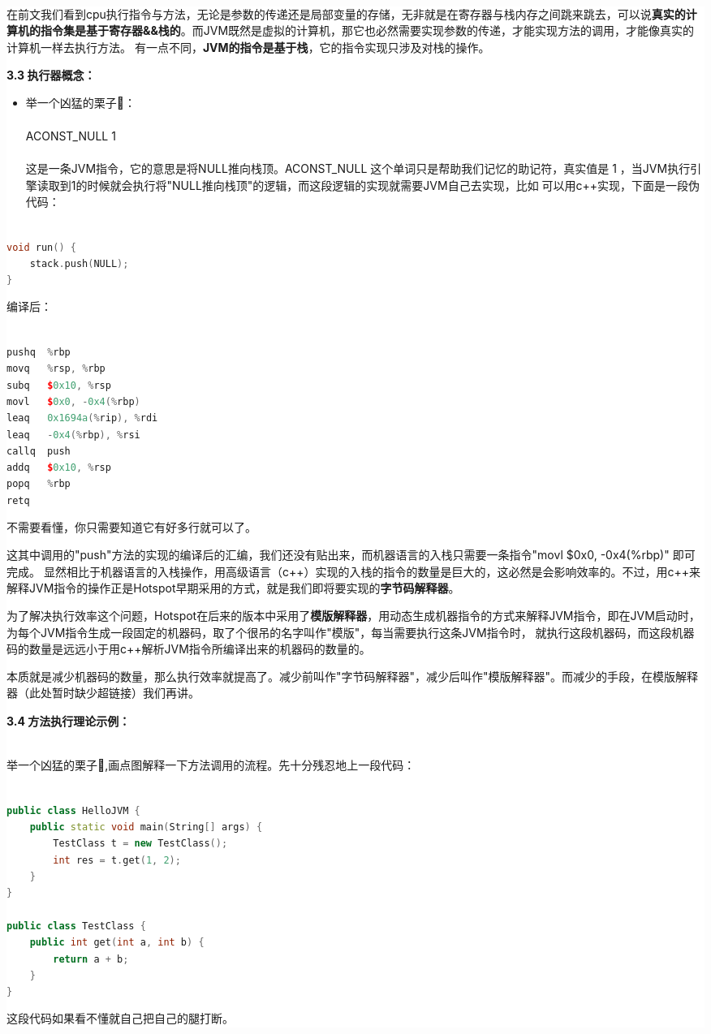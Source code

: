 在前文我们看到cpu执行指令与方法，无论是参数的传递还是局部变量的存储，无非就是在寄存器与栈内存之间跳来跳去，可以说**真实的计算机的指令集是基于寄存器&&栈的**。而JVM既然是虚拟的计算机，那它也必然需要实现参数的传递，才能实现方法的调用，才能像真实的计算机一样去执行方法。
有一点不同，**JVM的指令是基于栈**，它的指令实现只涉及对栈的操作。

**<p id="执行器概念">3.3 执行器概念：</p>**

  * 举一个凶猛的栗子🌰：<br/><br/>
    ACONST_NULL  1
    <br/><br/>
  这是一条JVM指令，它的意思是将NULL推向栈顶。ACONST_NULL 这个单词只是帮助我们记忆的助记符，真实值是 1 ，当JVM执行引擎读取到1的时候就会执行将"NULL推向栈顶"的逻辑，而这段逻辑的实现就需要JVM自己去实现，比如
可以用c++实现，下面是一段伪代码：
```c++

void run() {
    stack.push(NULL);
}

```

编译后：
```c++

pushq  %rbp
movq   %rsp, %rbp
subq   $0x10, %rsp
movl   $0x0, -0x4(%rbp)
leaq   0x1694a(%rip), %rdi
leaq   -0x4(%rbp), %rsi
callq  push
addq   $0x10, %rsp
popq   %rbp
retq

```

不需要看懂，你只需要知道它有好多行就可以了。

这其中调用的"push"方法的实现的编译后的汇编，我们还没有贴出来，而机器语言的入栈只需要一条指令"movl   $0x0, -0x4(%rbp)" 即可完成。
显然相比于机器语言的入栈操作，用高级语言（c++）实现的入栈的指令的数量是巨大的，这必然是会影响效率的。不过，用c++来解释JVM指令的操作正是Hotspot早期采用的方式，就是我们即将要实现的**字节码解释器**。

为了解决执行效率这个问题，Hotspot在后来的版本中采用了**模版解释器**，用动态生成机器指令的方式来解释JVM指令，即在JVM启动时，为每个JVM指令生成一段固定的机器码，取了个很吊的名字叫作"模版"，每当需要执行这条JVM指令时，
就执行这段机器码，而这段机器码的数量是远远小于用c++解析JVM指令所编译出来的机器码的数量的。

本质就是减少机器码的数量，那么执行效率就提高了。减少前叫作"字节码解释器"，减少后叫作"模版解释器"。而减少的手段，在模版解释器（此处暂时缺少超链接）我们再讲。

**<p id="方法执行理论示例">3.4 方法执行理论示例：</p>**
<br/>
举一个凶猛的栗子🌰,画点图解释一下方法调用的流程。先十分残忍地上一段代码：
```c++

public class HelloJVM {
    public static void main(String[] args) {
        TestClass t = new TestClass();
        int res = t.get(1, 2);
    }
}

public class TestClass {
    public int get(int a, int b) {
        return a + b;
    }
}

```
这段代码如果看不懂就自己把自己的腿打断。<br/>